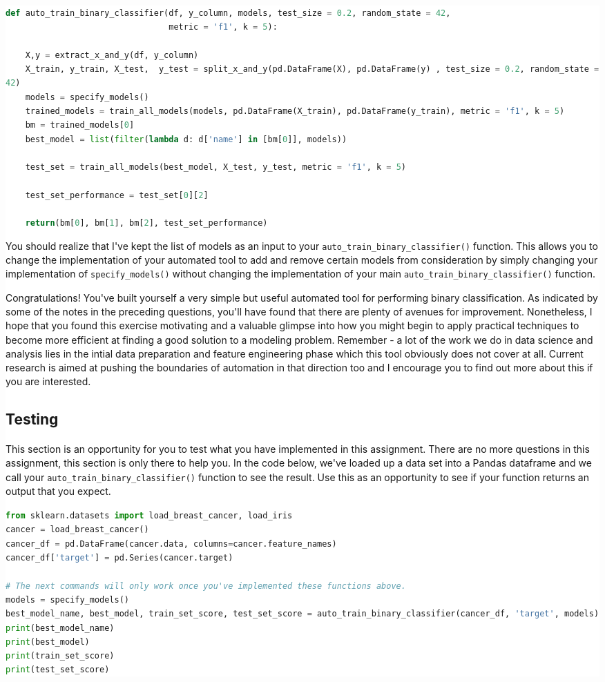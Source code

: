 
```python
def auto_train_binary_classifier(df, y_column, models, test_size = 0.2, random_state = 42, 
                                 metric = 'f1', k = 5):
    
    X,y = extract_x_and_y(df, y_column)
    X_train, y_train, X_test,  y_test = split_x_and_y(pd.DataFrame(X), pd.DataFrame(y) , test_size = 0.2, random_state = 42)
    models = specify_models()
    trained_models = train_all_models(models, pd.DataFrame(X_train), pd.DataFrame(y_train), metric = 'f1', k = 5)
    bm = trained_models[0]
    best_model = list(filter(lambda d: d['name'] in [bm[0]], models))

    test_set = train_all_models(best_model, X_test, y_test, metric = 'f1', k = 5)

    test_set_performance = test_set[0][2]

    return(bm[0], bm[1], bm[2], test_set_performance)
```

You should realize that I've kept the list of models as an input to your ```auto_train_binary_classifier()``` function. This allows you to change the implementation of your automated tool to add and remove certain models from consideration by simply changing your implementation of ```specify_models()``` without changing the implementation of your main ```auto_train_binary_classifier()``` function.

Congratulations! You've built yourself a very simple but useful automated tool for performing binary classification. As indicated by some of the notes in the preceding questions, you'll have found that there are plenty of avenues for improvement. Nonetheless, I hope that you found this exercise motivating and a valuable glimpse into how you might begin to apply practical techniques to become more efficient at finding a good solution to a modeling problem. Remember - a lot of the work we do in data science and analysis lies in the intial data preparation and feature engineering phase which this tool obviously does not cover at all. Current research is aimed at pushing the boundaries of automation in that direction too and I encourage you to find out more about this if you are interested.

## Testing

This section is an opportunity for you to test what you have implemented in this assignment. There are no more questions in this assignment, this section is only there to help you. In the code below, we've loaded up a data set into a Pandas dataframe and we call your ```auto_train_binary_classifier()``` function to see the result. Use this as an opportunity to see if your function returns an output that you expect.


```python
from sklearn.datasets import load_breast_cancer, load_iris
cancer = load_breast_cancer()
cancer_df = pd.DataFrame(cancer.data, columns=cancer.feature_names)
cancer_df['target'] = pd.Series(cancer.target)

# The next commands will only work once you've implemented these functions above.
models = specify_models()
best_model_name, best_model, train_set_score, test_set_score = auto_train_binary_classifier(cancer_df, 'target', models)
print(best_model_name)
print(best_model)
print(train_set_score)
print(test_set_score)
```
